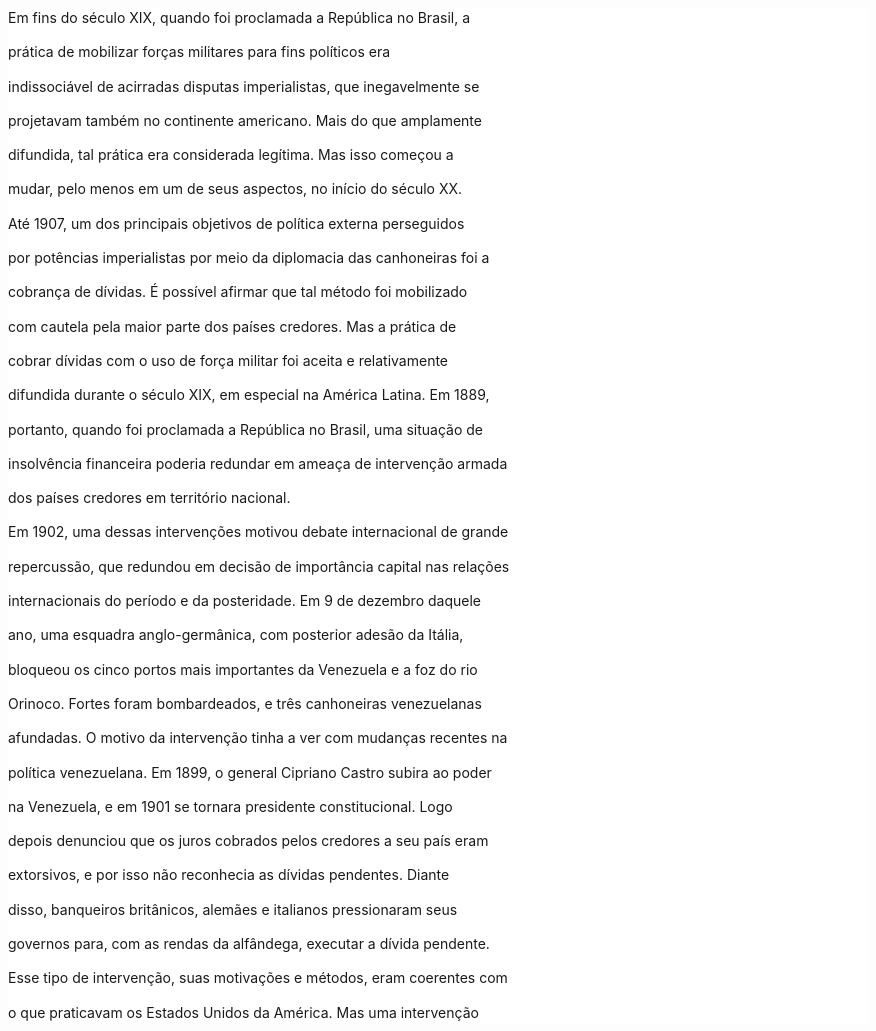 

Em fins do século XIX, quando foi proclamada a República no Brasil, a

prática de mobilizar forças militares para fins políticos era

indissociável de acirradas disputas imperialistas, que inegavelmente se

projetavam também no continente americano. Mais do que amplamente

difundida, tal prática era considerada legítima. Mas isso começou a

mudar, pelo menos em um de seus aspectos, no início do século XX.



Até 1907, um dos principais objetivos de política externa perseguidos

por potências imperialistas por meio da diplomacia das canhoneiras foi a

cobrança de dívidas. É possível afirmar que tal método foi mobilizado

com cautela pela maior parte dos países credores. Mas a prática de

cobrar dívidas com o uso de força militar foi aceita e relativamente

difundida durante o século XIX, em especial na América Latina. Em 1889,

portanto, quando foi proclamada a República no Brasil, uma situação de

insolvência financeira poderia redundar em ameaça de intervenção armada

dos países credores em território nacional.



Em 1902, uma dessas intervenções motivou debate internacional de grande

repercussão, que redundou em decisão de importância capital nas relações

internacionais do período e da posteridade. Em 9 de dezembro daquele

ano, uma esquadra anglo-germânica, com posterior adesão da Itália,

bloqueou os cinco portos mais importantes da Venezuela e a foz do rio

Orinoco. Fortes foram bombardeados, e três canhoneiras venezuelanas

afundadas. O motivo da intervenção tinha a ver com mudanças recentes na

política venezuelana. Em 1899, o general Cipriano Castro subira ao poder

na Venezuela, e em 1901 se tornara presidente constitucional. Logo

depois denunciou que os juros cobrados pelos credores a seu país eram

extorsivos, e por isso não reconhecia as dívidas pendentes. Diante

disso, banqueiros britânicos, alemães e italianos pressionaram seus

governos para, com as rendas da alfândega, executar a dívida pendente.



Esse tipo de intervenção, suas motivações e métodos, eram coerentes com

o que praticavam os Estados Unidos da América. Mas uma intervenção
